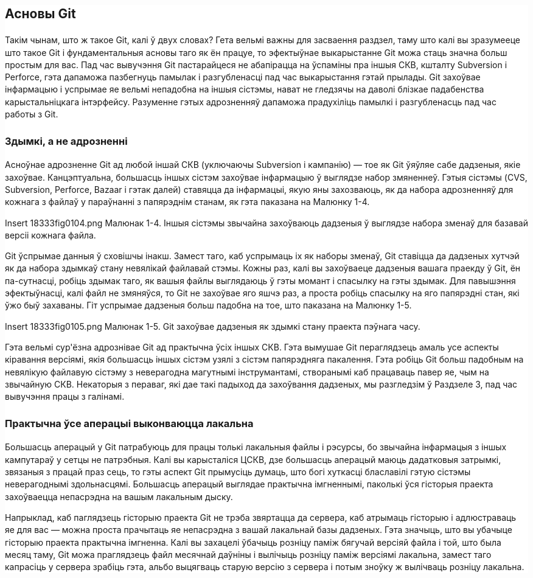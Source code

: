 ## Асновы Git ##

Такім чынам, што ж такое Git, калі ў двух словах? Гета вельмі важны для засваення раздзел, таму што калі вы зразумееце што такое Git і фундаментальныя асновы таго як ён працуе, то  эфектыўнае выкарыстанне Git можа стаць значна больш простым для вас. Пад час вывучэння Git пастарайцеся не абапірацца на ўспаміны пра іншыя СКВ, кшталту Subversion і Perforce, гэта дапаможа пазбегнуць памылак і разгубленасці пад час выкарыстання гэтай прылады. Git захоўвае інфармацыю і успрымае яе вельмі непадобна на іншыя сістэмы, нават не гледзячы на даволі блізкае падабенства карыстальніцкага інтэрфейсу. Разуменне гэтых адрозненняў дапаможа прадухіліць памылкі і разгубленасць пад час работы з Git.

### Здымкі, а не адрозненні ###

Асноўнае адрозненне Git ад любой іншай СКВ (уключаючы Subversion і кампанію) — тое як Git ўяўляе сабе дадзеныя, якіе захоўвае. Канцэптуальна, большасць іншых сістэм захоўвае інфармацыю ў выглядзе набор змяненнеў. Гэтыя сістэмы (CVS, Subversion, Perforce, Bazaar і гэтак далей) ставяцца да інфармацыі, якую яны захозваюць, як да набора адрозненняў для кожнага з файлаў у параўнанні з папярэднім станам, як гэта паказана на Малюнку 1-4.

Insert 18333fig0104.png 
Малюнак 1-4. Іншыя сістэмы звычайна захоўваюць дадзеныя ў выглядзе набора зменаў для базавай версіі кожнага файла.

Git ўспрымае данныя ў сховішчы інакш. Замест таго, каб успрымаць іх як наборы зменаў, Git ставіцца да дадзеных хутчэй як да набора здымкаў стану невялікай файлавай стэмы. Кожны раз, калі вы захоўваеце дадзеныя вашага праекду ў Git, ён па-сутнасці, робіць здымак таго, як вашыя файлы выглядаюць ў гэты момант і спасылку на гэты здымак. Для павышэння эфектыўнасці, калі файл не змяняўся, то Git не захоўвае яго яшчэ раз, а проста робіць спасылку на яго папярэдні стан, які ўжо быў захаваны. Гіт успрымае дадзеныя больш падобна на тое, што паказана на Малюнку 1-5.

Insert 18333fig0105.png 
Малюнак 1-5. Git захоўвае дадзеныя як здымкі стану праекта пэўнага часу.

Гэта вельмі сур'ёзна адрознівае Git ад практычна ўсіх іншых СКВ. Гэта вымушае Git пераглядзець амаль усе аспекты кіравання версіямі, якія большасць іншых сістэм узялі з сістэм папярэдняга пакалення. Гэта робіць Git больш падобным на невялікую файлавую сістэму з неверагодна магутнымі інструмантамі, створанымі каб працаваць павер яе, чым на звычайную СКВ. Некаторыя з пераваг, які дае такі падыход да захоўвання дадзеных, мы разгледзім ў Раздзеле 3, пад час вывучэння працы з галінамі.

### Практычна ўсе аперацыі выконваюцца лакальна ###

Большасць аперацый у Git патрабуюць для працы толькі лакальныя файлы і рэсурсы, бо звычайна інфармацыя з іншых кампутараў у сетцы не патрэбныя. Калі вы карысталіся ЦСКВ, дзе большасць аперацый маюць дадатковыя затрымкі, звязаныя з працай праз сець, то гэты аспект Git прымусіць думаць, што богі хуткасці блаславілі гэтую сістэмы неверагоднымі здольнасцямі. Большасць аперацый выглядае практычна імгненнымі, паколькі ўся гісторыя праекта захоўваецца непасрэдна на вашым лакальным дыску.

Напрыклад, каб паглядзець гісторыю праекта Git не трэба звяртацца да сервера, каб атрымаць гісторыю і адлюстраваць яе для вас — можна проста прачытаць яе непасрэдна з вашай лакальнай базы дадзеных. Гэта значыць, што вы убачыце гісторыю праекта практычна імгненна. Калі вы захацелі ўбачыць розніцу паміж бягучай версіяй файла і той, што была месяц таму, Git можа праглядзець файл месячнай даўніны і вылічыць розніцу паміж версіямі лакальна, замест таго капрасіць у сервера зрабіць гэта, альбо выцягваць старую версію з сервера і потым зноўку ж вылічваць розніцу лакальна.
